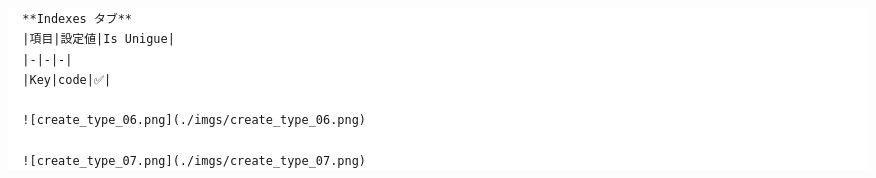       **Indexes タブ**
      |項目|設定値|Is Unigue|
      |-|-|-|
      |Key|code|✅|

      ![create_type_06.png](./imgs/create_type_06.png)

      ![create_type_07.png](./imgs/create_type_07.png)
